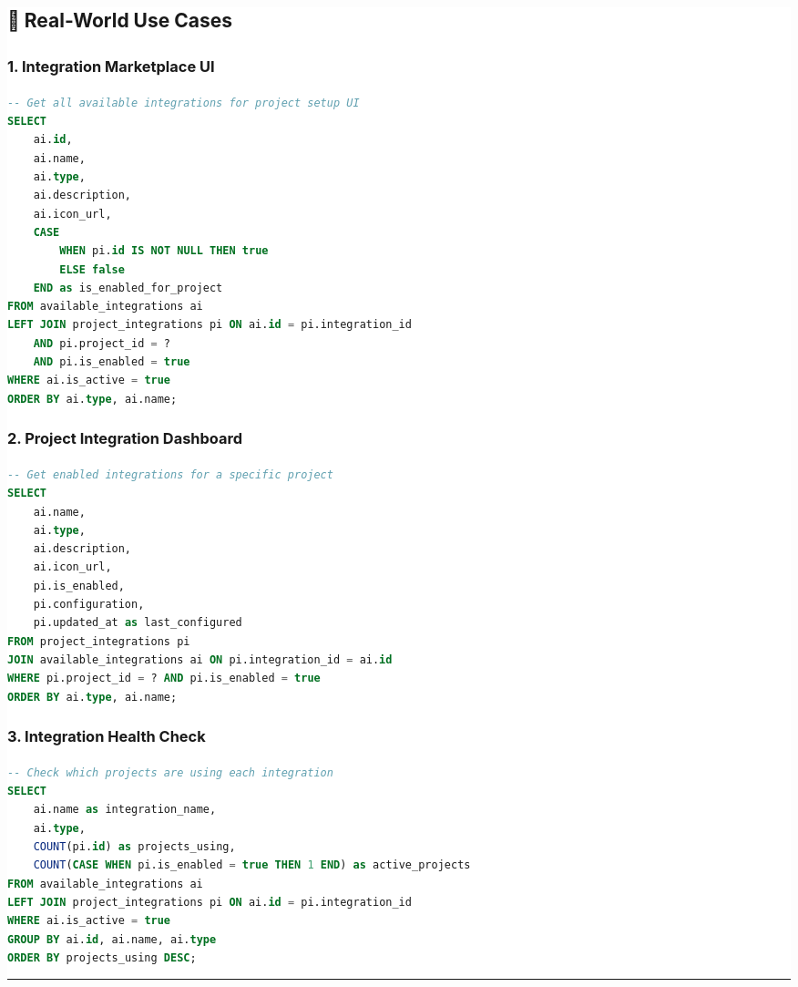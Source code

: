 
## 🎯 Real-World Use Cases

### **1. Integration Marketplace UI**
```sql
-- Get all available integrations for project setup UI
SELECT 
    ai.id,
    ai.name,
    ai.type,
    ai.description,
    ai.icon_url,
    CASE 
        WHEN pi.id IS NOT NULL THEN true 
        ELSE false 
    END as is_enabled_for_project
FROM available_integrations ai
LEFT JOIN project_integrations pi ON ai.id = pi.integration_id 
    AND pi.project_id = ? 
    AND pi.is_enabled = true
WHERE ai.is_active = true
ORDER BY ai.type, ai.name;
```

### **2. Project Integration Dashboard**
```sql
-- Get enabled integrations for a specific project
SELECT 
    ai.name,
    ai.type,
    ai.description,
    ai.icon_url,
    pi.is_enabled,
    pi.configuration,
    pi.updated_at as last_configured
FROM project_integrations pi
JOIN available_integrations ai ON pi.integration_id = ai.id
WHERE pi.project_id = ? AND pi.is_enabled = true
ORDER BY ai.type, ai.name;
```

### **3. Integration Health Check**
```sql
-- Check which projects are using each integration
SELECT 
    ai.name as integration_name,
    ai.type,
    COUNT(pi.id) as projects_using,
    COUNT(CASE WHEN pi.is_enabled = true THEN 1 END) as active_projects
FROM available_integrations ai
LEFT JOIN project_integrations pi ON ai.id = pi.integration_id
WHERE ai.is_active = true
GROUP BY ai.id, ai.name, ai.type
ORDER BY projects_using DESC;
```

---